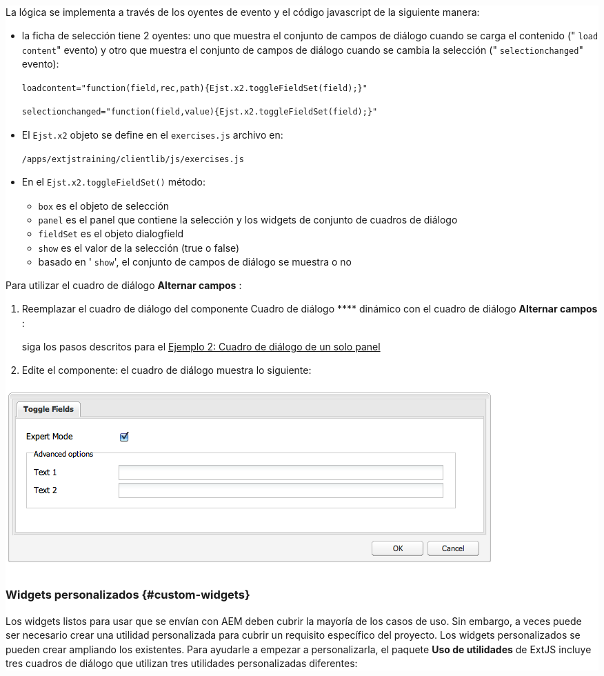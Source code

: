 La lógica se implementa a través de los oyentes de evento y el código javascript de la siguiente manera:

* la ficha de selección tiene 2 oyentes: uno que muestra el conjunto de campos de diálogo cuando se carga el contenido (&quot; `loadcontent`&quot; evento) y otro que muestra el conjunto de campos de diálogo cuando se cambia la selección (&quot; `selectionchanged`&quot; evento):

   `loadcontent="function(field,rec,path){Ejst.x2.toggleFieldSet(field);}"`

   `selectionchanged="function(field,value){Ejst.x2.toggleFieldSet(field);}"`

* El `Ejst.x2` objeto se define en el `exercises.js` archivo en:

   `/apps/extjstraining/clientlib/js/exercises.js`

* En el `Ejst.x2.toggleFieldSet()` método:

   * `box` es el objeto de selección
   * `panel` es el panel que contiene la selección y los widgets de conjunto de cuadros de diálogo
   * `fieldSet` es el objeto dialogfield
   * `show` es el valor de la selección (true o false)
   * basado en &#39; `show`&#39;, el conjunto de campos de diálogo se muestra o no

Para utilizar el cuadro de diálogo **Alternar campos** :

1. Reemplazar el cuadro de diálogo del componente Cuadro de diálogo **** dinámico con el cuadro de diálogo **Alternar campos** :

   siga los pasos descritos para el [Ejemplo 2: Cuadro de diálogo de un solo panel](#example-single-panel-dialog)

1. Edite el componente: el cuadro de diálogo muestra lo siguiente:

![screen_shot_2012-02-01at115518am](assets/screen_shot_2012-02-01at115518am.png)

### Widgets personalizados {#custom-widgets}

Los widgets listos para usar que se envían con AEM deben cubrir la mayoría de los casos de uso. Sin embargo, a veces puede ser necesario crear una utilidad personalizada para cubrir un requisito específico del proyecto. Los widgets personalizados se pueden crear ampliando los existentes. Para ayudarle a empezar a personalizarla, el paquete **Uso de utilidades** de ExtJS incluye tres cuadros de diálogo que utilizan tres utilidades personalizadas diferentes:
